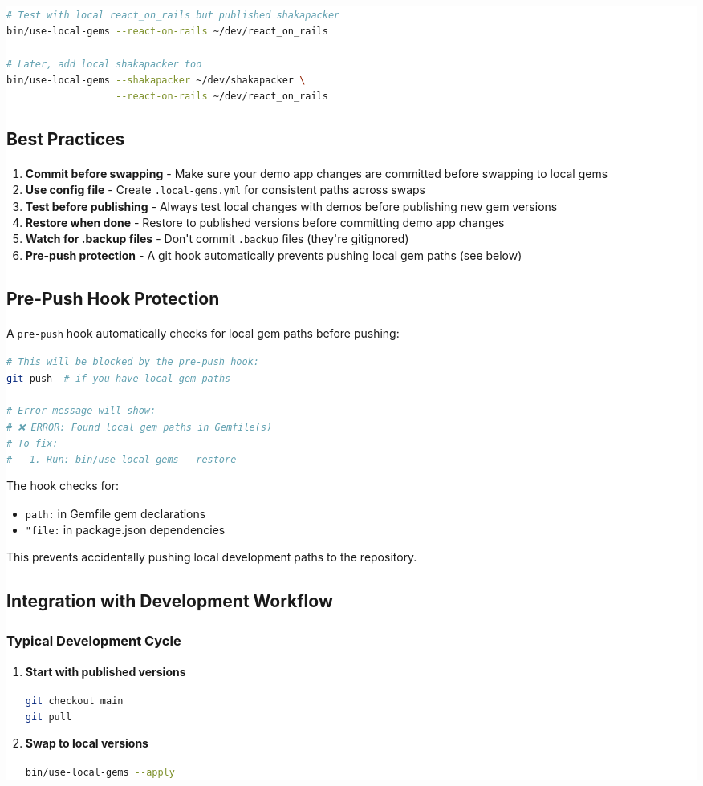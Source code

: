 ```bash
# Test with local react_on_rails but published shakapacker
bin/use-local-gems --react-on-rails ~/dev/react_on_rails

# Later, add local shakapacker too
bin/use-local-gems --shakapacker ~/dev/shakapacker \
                   --react-on-rails ~/dev/react_on_rails
```

## Best Practices

1. **Commit before swapping** - Make sure your demo app changes are committed before swapping to local gems
2. **Use config file** - Create `.local-gems.yml` for consistent paths across swaps
3. **Test before publishing** - Always test local changes with demos before publishing new gem versions
4. **Restore when done** - Restore to published versions before committing demo app changes
5. **Watch for .backup files** - Don't commit `.backup` files (they're gitignored)
6. **Pre-push protection** - A git hook automatically prevents pushing local gem paths (see below)

## Pre-Push Hook Protection

A `pre-push` hook automatically checks for local gem paths before pushing:

```bash
# This will be blocked by the pre-push hook:
git push  # if you have local gem paths

# Error message will show:
# ❌ ERROR: Found local gem paths in Gemfile(s)
# To fix:
#   1. Run: bin/use-local-gems --restore
```

The hook checks for:
- `path:` in Gemfile gem declarations
- `"file:` in package.json dependencies

This prevents accidentally pushing local development paths to the repository.

## Integration with Development Workflow

### Typical Development Cycle

1. **Start with published versions**
   ```bash
   git checkout main
   git pull
   ```

2. **Swap to local versions**
   ```bash
   bin/use-local-gems --apply
   ```
